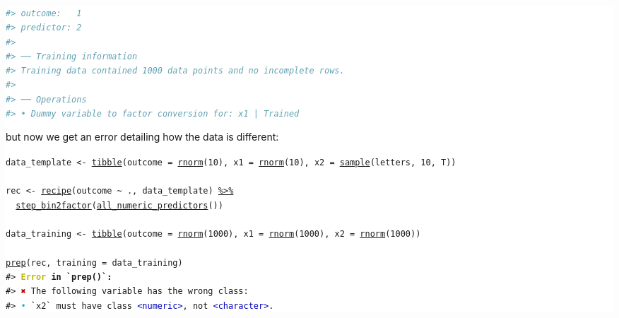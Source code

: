 ``` r
#> outcome:   1
#> predictor: 2
#> 
#> ── Training information
#> Training data contained 1000 data points and no incomplete rows.
#> 
#> ── Operations
#> • Dummy variable to factor conversion for: x1 | Trained
```

but now we get an error detailing how the data is different:

<div class="highlight">

<pre class='chroma'><code class='language-r' data-lang='r'><span><span class='nv'>data_template</span> <span class='o'>&lt;-</span> <span class='nf'><a href='https://tibble.tidyverse.org/reference/tibble.html'>tibble</a></span><span class='o'>(</span>outcome <span class='o'>=</span> <span class='nf'><a href='https://rdrr.io/r/stats/Normal.html'>rnorm</a></span><span class='o'>(</span><span class='m'>10</span><span class='o'>)</span>, x1 <span class='o'>=</span> <span class='nf'><a href='https://rdrr.io/r/stats/Normal.html'>rnorm</a></span><span class='o'>(</span><span class='m'>10</span><span class='o'>)</span>, x2 <span class='o'>=</span> <span class='nf'><a href='https://rdrr.io/r/base/sample.html'>sample</a></span><span class='o'>(</span><span class='nv'>letters</span>, <span class='m'>10</span>, <span class='kc'>T</span><span class='o'>)</span><span class='o'>)</span></span>
<span></span>
<span><span class='nv'>rec</span> <span class='o'>&lt;-</span> <span class='nf'><a href='https://recipes.tidymodels.org/reference/recipe.html'>recipe</a></span><span class='o'>(</span><span class='nv'>outcome</span> <span class='o'>~</span> <span class='nv'>.</span>, <span class='nv'>data_template</span><span class='o'>)</span> <span class='o'><a href='https://magrittr.tidyverse.org/reference/pipe.html'>%&gt;%</a></span></span>
<span>  <span class='nf'><a href='https://recipes.tidymodels.org/reference/step_bin2factor.html'>step_bin2factor</a></span><span class='o'>(</span><span class='nf'><a href='https://recipes.tidymodels.org/reference/has_role.html'>all_numeric_predictors</a></span><span class='o'>(</span><span class='o'>)</span><span class='o'>)</span></span>
<span></span>
<span><span class='nv'>data_training</span> <span class='o'>&lt;-</span> <span class='nf'><a href='https://tibble.tidyverse.org/reference/tibble.html'>tibble</a></span><span class='o'>(</span>outcome <span class='o'>=</span> <span class='nf'><a href='https://rdrr.io/r/stats/Normal.html'>rnorm</a></span><span class='o'>(</span><span class='m'>1000</span><span class='o'>)</span>, x1 <span class='o'>=</span> <span class='nf'><a href='https://rdrr.io/r/stats/Normal.html'>rnorm</a></span><span class='o'>(</span><span class='m'>1000</span><span class='o'>)</span>, x2 <span class='o'>=</span> <span class='nf'><a href='https://rdrr.io/r/stats/Normal.html'>rnorm</a></span><span class='o'>(</span><span class='m'>1000</span><span class='o'>)</span><span class='o'>)</span></span>
<span></span>
<span><span class='nf'><a href='https://recipes.tidymodels.org/reference/prep.html'>prep</a></span><span class='o'>(</span><span class='nv'>rec</span>, training <span class='o'>=</span> <span class='nv'>data_training</span><span class='o'>)</span></span>
<span><span class='c'>#&gt; <span style='color: #BBBB00; font-weight: bold;'>Error</span><span style='font-weight: bold;'> in `prep()`:</span></span></span>
<span><span class='c'>#&gt; <span style='color: #BB0000;'>✖</span> The following variable has the wrong class:</span></span>
<span><span class='c'>#&gt; <span style='color: #00BBBB;'>•</span> `x2` must have class <span style='color: #0000BB;'>&lt;numeric&gt;</span>, not <span style='color: #0000BB;'>&lt;character&gt;</span>.</span></span>
<span></span></code></pre>
